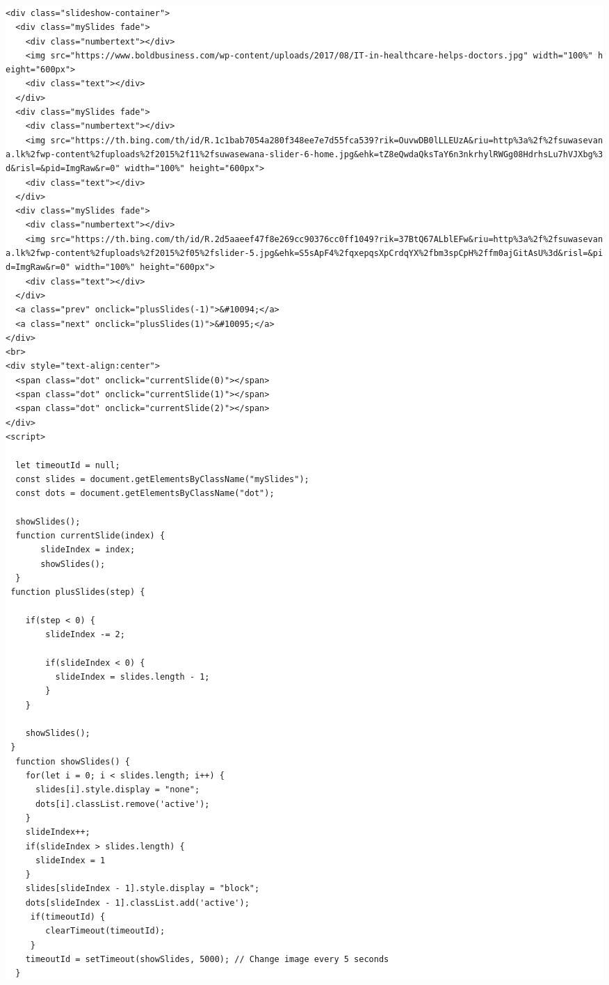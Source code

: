     <div class="slideshow-container">
      <div class="mySlides fade">
        <div class="numbertext"></div>
        <img src="https://www.boldbusiness.com/wp-content/uploads/2017/08/IT-in-healthcare-helps-doctors.jpg" width="100%" height="600px">
        <div class="text"></div>
      </div>
      <div class="mySlides fade">
        <div class="numbertext"></div>
        <img src="https://th.bing.com/th/id/R.1c1bab7054a280f348ee7e7d55fca539?rik=OuvwDB0lLLEUzA&riu=http%3a%2f%2fsuwasevana.lk%2fwp-content%2fuploads%2f2015%2f11%2fsuwasewana-slider-6-home.jpg&ehk=tZ8eQwdaQksTaY6n3nkrhylRWGg08HdrhsLu7hVJXbg%3d&risl=&pid=ImgRaw&r=0" width="100%" height="600px">
        <div class="text"></div>
      </div>
      <div class="mySlides fade">
        <div class="numbertext"></div>
        <img src="https://th.bing.com/th/id/R.2d5aaeef47f8e269cc90376cc0ff1049?rik=37BtQ67ALblEFw&riu=http%3a%2f%2fsuwasevana.lk%2fwp-content%2fuploads%2f2015%2f05%2fslider-5.jpg&ehk=S5sApF4%2fqxepqsXpCrdqYX%2fbm3spCpH%2ffm0ajGitAsU%3d&risl=&pid=ImgRaw&r=0" width="100%" height="600px">
        <div class="text"></div>
      </div>
      <a class="prev" onclick="plusSlides(-1)">&#10094;</a>
      <a class="next" onclick="plusSlides(1)">&#10095;</a>
    </div>
    <br>
    <div style="text-align:center">
      <span class="dot" onclick="currentSlide(0)"></span>
      <span class="dot" onclick="currentSlide(1)"></span>
      <span class="dot" onclick="currentSlide(2)"></span>
    </div>
    <script>
      
      let timeoutId = null;
      const slides = document.getElementsByClassName("mySlides");
      const dots = document.getElementsByClassName("dot");
      
      showSlides();
      function currentSlide(index) {
           slideIndex = index;
           showSlides();
      }
     function plusSlides(step) {
        
        if(step < 0) {
            slideIndex -= 2;
            
            if(slideIndex < 0) {
              slideIndex = slides.length - 1;
            }
        }
        
        showSlides();
     }
      function showSlides() {
        for(let i = 0; i < slides.length; i++) {
          slides[i].style.display = "none";
          dots[i].classList.remove('active');
        }
        slideIndex++;
        if(slideIndex > slides.length) {
          slideIndex = 1
        }
        slides[slideIndex - 1].style.display = "block";
        dots[slideIndex - 1].classList.add('active');
         if(timeoutId) {
            clearTimeout(timeoutId);
         }
        timeoutId = setTimeout(showSlides, 5000); // Change image every 5 seconds
      }